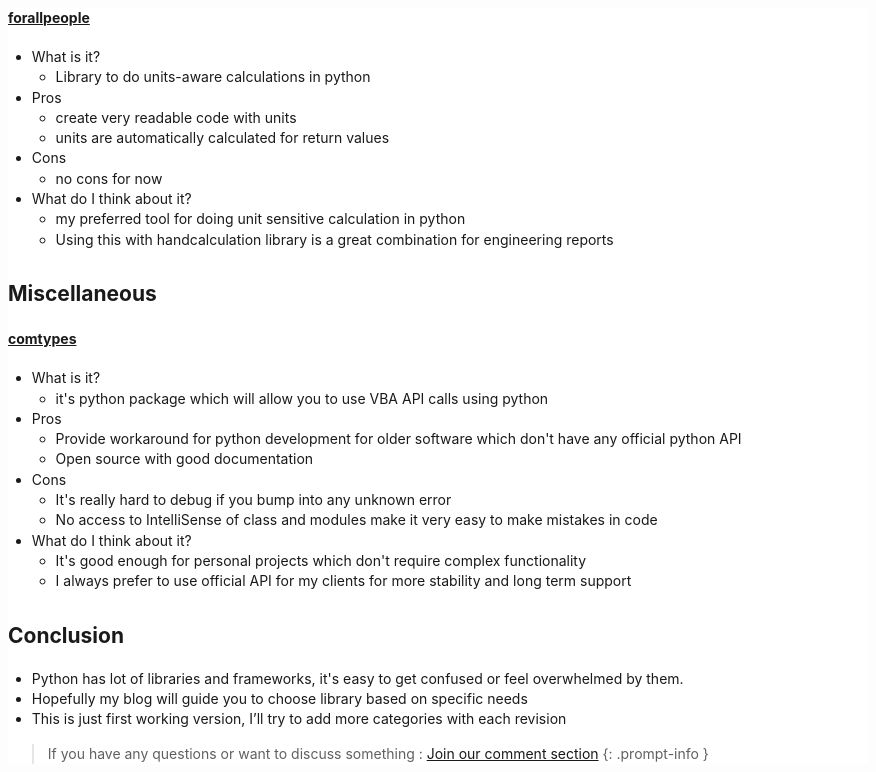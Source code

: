 #### [forallpeople](https://github.com/connorferster/forallpeople)
- What is it?
  - Library to do units-aware calculations in python
- Pros
  - create very readable code with units
  - units are automatically calculated for return values
- Cons
  - no cons for now
- What do I think about it?
  - my preferred tool for doing unit sensitive calculation in python
  - Using this with handcalculation library is a great combination for engineering reports

## Miscellaneous

#### [comtypes](https://comtypes.readthedocs.io/en/stable/)
- What is it?
  - it's python package which will allow you to use VBA API calls using python
- Pros
  - Provide workaround for python development for older software which don't have any official python API
  - Open source with good documentation
- Cons
  - It's really hard to debug if you bump into any unknown error
  - No access to IntelliSense of class and modules make it very easy to make mistakes in code
- What do I think about it?
  - It's good enough for personal projects which don't require complex functionality
  - I always prefer to use official API for my clients for more stability and long term support


## Conclusion
- Python has lot of libraries and frameworks, it's easy to get confused or feel overwhelmed by them. 
- Hopefully my blog will guide you to choose library based on specific needs
- This is just first working version, I’ll try to add more categories with each revision


> If you have any questions or want to discuss something : [Join our comment section](https://www.reddit.com/r/NodesAutomations/comments/1jeqztv/best_python_libraries_and_frameworks_for_civil/)
{: .prompt-info }
